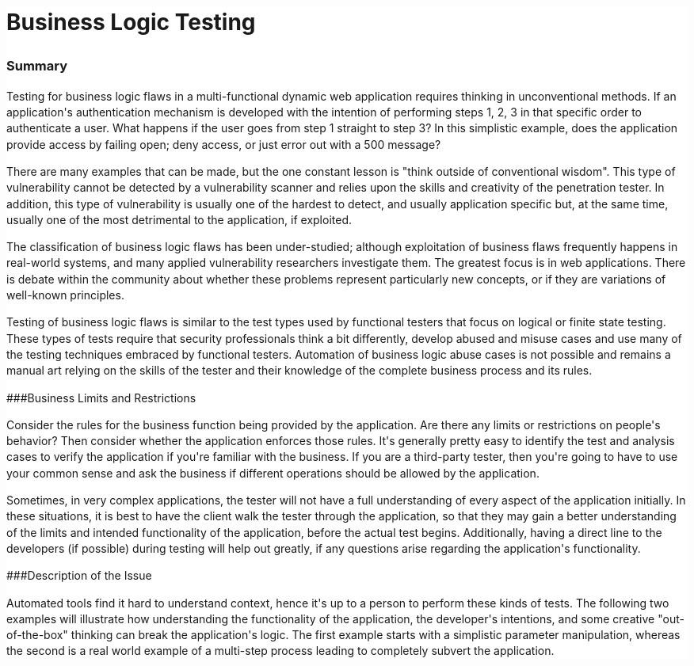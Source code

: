 # Business Logic Testing

### Summary

Testing for business logic flaws in a multi-functional dynamic web application requires thinking in unconventional methods. If an application's authentication mechanism is developed with the intention of performing steps 1, 2, 3 in that specific order to authenticate a user. What happens if the user goes from step 1 straight to step 3? In this simplistic example, does the application provide access by failing open; deny access, or just error out with a 500 message?


There are many examples that can be made, but the one constant lesson is "think outside of conventional wisdom". This type of vulnerability cannot be detected by a vulnerability scanner and relies upon the skills and creativity of the penetration tester. In addition, this type of vulnerability is usually one of the hardest to detect, and usually application specific but, at the same time, usually one of the most detrimental to the application, if exploited.


The classification of business logic flaws has been under-studied; although exploitation of business flaws frequently happens in real-world systems, and many applied vulnerability researchers investigate them. The greatest focus is in web applications. There is debate within the community about whether these problems represent particularly new concepts, or if they are variations of well-known principles.


Testing of business logic flaws is similar to the test types used by functional testers that focus on logical or finite state testing. These types of tests require that security professionals think a bit differently, develop abused and misuse cases and use many of the testing techniques embraced by functional testers. Automation of business logic abuse cases is not possible and remains a manual art relying on the skills of the tester and their knowledge of the complete business process and its rules.


###Business Limits and Restrictions

Consider the rules for the business function being provided by the application. Are there any limits or restrictions on people's behavior? Then consider whether the application enforces those rules. It's generally pretty easy to identify the test and analysis cases to verify the application if you're familiar with the business. If you are a third-party tester, then you're going to have to use your common sense and ask the business if different operations should be allowed by the application.


Sometimes, in very complex applications, the tester will not have a full understanding of every aspect of the application initially. In these situations, it is best to have the client walk the tester through the application, so that they may gain a better understanding of the limits and intended functionality of the application, before the actual test begins. Additionally, having a direct line to the developers (if possible) during testing will help out greatly, if any questions arise regarding the application's functionality.


###Description of the Issue

Automated tools find it hard to understand context, hence it's up to a person to perform these kinds of tests. The following two examples will illustrate how understanding the functionality of the application, the developer's intentions, and some creative "out-of-the-box" thinking can break the application's logic. The first example starts with a simplistic parameter manipulation, whereas the second is a real world example of a multi-step process leading to completely subvert the application.
